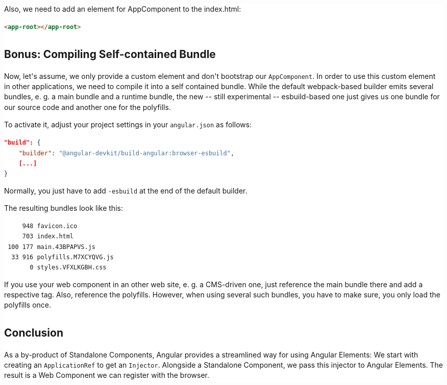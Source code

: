 Also, we need to add an element for AppComponent to the index.html:

```html
<app-root></app-root>
```

## Bonus: Compiling Self-contained Bundle

Now, let's assume, we only provide a custom element and don't bootstrap our ``AppComponent``. In order to use this custom element in other applications, we need to compile it into a self contained bundle. While the default webpack-based builder emits several bundles, e. g. a main bundle and a runtime bundle, the new -- still experimental -- esbuild-based one just gives us one bundle for our source code and another one for the polyfills.

To activate it, adjust your project settings in your ``angular.json`` as follows:

```json
"build": {
    "builder": "@angular-devkit/build-angular:browser-esbuild",
    [...]
}
```

Normally, you just have to add ``-esbuild`` at the end of the default builder.

The resulting bundles look like this:

```bash
     948 favicon.ico
     703 index.html
 100 177 main.43BPAPVS.js
  33 916 polyfills.M7XCYQVG.js
       0 styles.VFXLKGBH.css
```

If you use your web component in an other web site, e. g. a CMS-driven one, just reference the main bundle there and add a respective tag. Also, reference the polyfills. However, when using several such bundles, you have to make sure, you only load the polyfills once.

## Conclusion

As a by-product of Standalone Components, Angular provides a streamlined way for using Angular Elements: We start with creating an `ApplicationRef` to get an ``Injector``. Alongside a Standalone Component, we pass this injector to Angular Elements. The result is a Web Component we can register with the browser.
